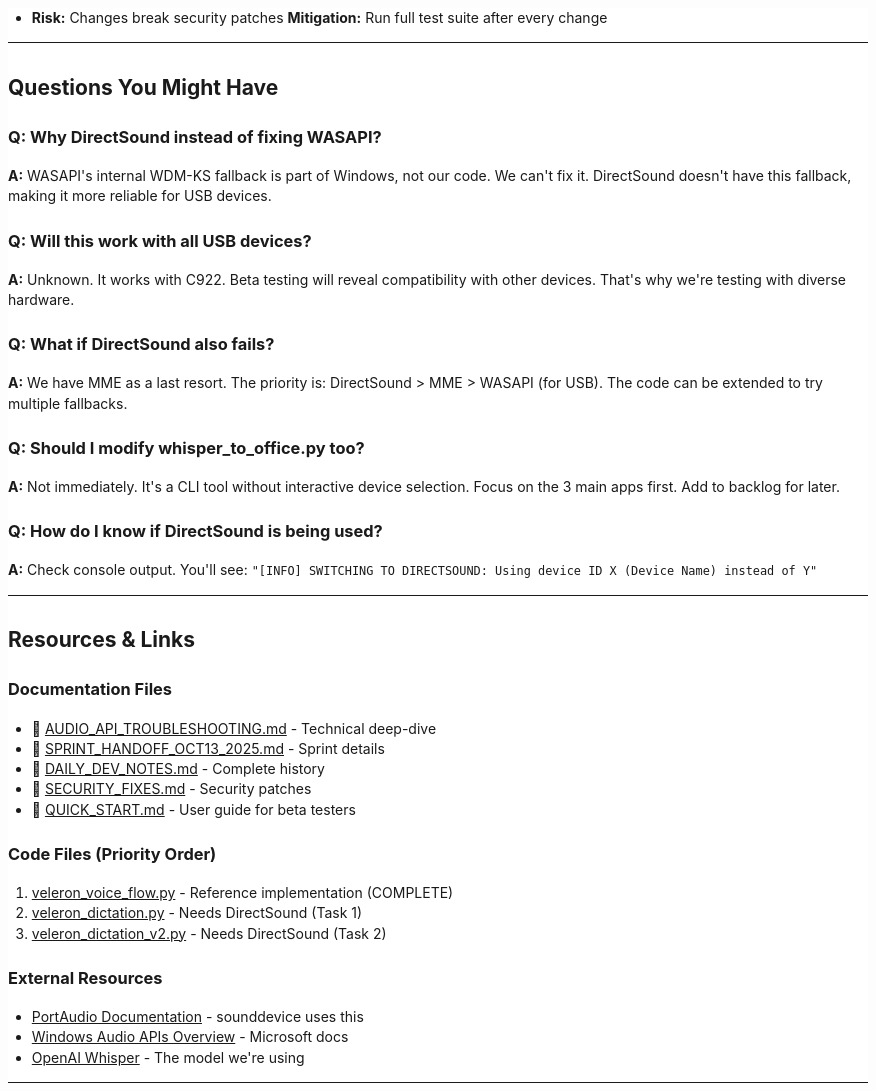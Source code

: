 - **Risk:** Changes break security patches
  **Mitigation:** Run full test suite after every change

---

## Questions You Might Have

### Q: Why DirectSound instead of fixing WASAPI?
**A:** WASAPI's internal WDM-KS fallback is part of Windows, not our code. We can't fix it. DirectSound doesn't have this fallback, making it more reliable for USB devices.

### Q: Will this work with all USB devices?
**A:** Unknown. It works with C922. Beta testing will reveal compatibility with other devices. That's why we're testing with diverse hardware.

### Q: What if DirectSound also fails?
**A:** We have MME as a last resort. The priority is: DirectSound > MME > WASAPI (for USB). The code can be extended to try multiple fallbacks.

### Q: Should I modify whisper_to_office.py too?
**A:** Not immediately. It's a CLI tool without interactive device selection. Focus on the 3 main apps first. Add to backlog for later.

### Q: How do I know if DirectSound is being used?
**A:** Check console output. You'll see: `"[INFO] SWITCHING TO DIRECTSOUND: Using device ID X (Device Name) instead of Y"`

---

## Resources & Links

### Documentation Files
- 📄 [AUDIO_API_TROUBLESHOOTING.md](AUDIO_API_TROUBLESHOOTING.md) - Technical deep-dive
- 📄 [SPRINT_HANDOFF_OCT13_2025.md](SPRINT_HANDOFF_OCT13_2025.md) - Sprint details
- 📄 [DAILY_DEV_NOTES.md](DAILY_DEV_NOTES.md) - Complete history
- 📄 [SECURITY_FIXES.md](../SECURITY_FIXES.md) - Security patches
- 📄 [QUICK_START.md](../QUICK_START.md) - User guide for beta testers

### Code Files (Priority Order)
1. [veleron_voice_flow.py](../veleron_voice_flow.py) - Reference implementation (COMPLETE)
2. [veleron_dictation.py](../veleron_dictation.py) - Needs DirectSound (Task 1)
3. [veleron_dictation_v2.py](../veleron_dictation_v2.py) - Needs DirectSound (Task 2)

### External Resources
- [PortAudio Documentation](http://www.portaudio.com/docs/v19-doxydocs/api_overview.html) - sounddevice uses this
- [Windows Audio APIs Overview](https://learn.microsoft.com/en-us/windows/win32/coreaudio/about-the-windows-core-audio-apis) - Microsoft docs
- [OpenAI Whisper](https://github.com/openai/whisper) - The model we're using

---